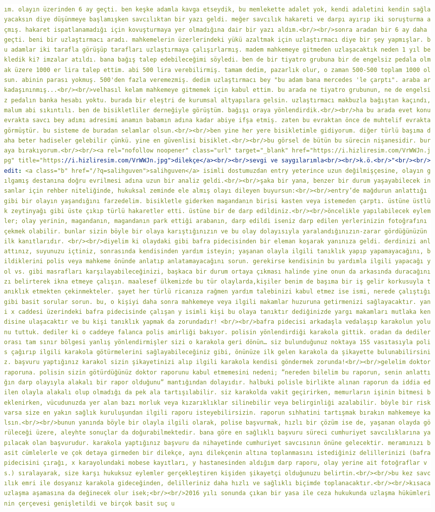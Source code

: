 ```yaml
ım. olayın üzerinden 6 ay geçti. ben keşke adamla kavga etseydik, bu memlekette adalet yok, kendi adaletini kendin sağlayacaksın diye düşünmeye başlamışken savcılıktan bir yazı geldi. meğer savcılık hakareti ve darpı ayırıp iki soruşturma açmış. hakaret ispatlanamadığı için kovuşturmaya yer olmadığına dair bir yazı aldım.<br/><br/>sonra aradan bir 6 ay daha geçti. beni bir uzlaştırmacı aradı. mahkemelerin üzerlerindeki yükü azaltmak için uzlaştırmacı diye bir şey yapmışlar. bu adamlar iki tarafla görüşüp tarafları uzlaştırmaya çalışırlarmış. madem mahkemeye gitmeden uzlaşacaktık neden 1 yıl bekledik ki? imzalar atıldı. bana bağış talep edebileceğimi söyledi. ben de bir tiyatro grubuna bir de engelsiz pedala olmak üzere 1000 er lira talep ettim. abi 500 lira verebilirmiş. tamam dedim, pazarlık olur, o zaman 500-500 toplam 1000 olsun. abinin parası yokmuş. 500'den fazla veremezmiş. dedim uzlaştırmacı bey "bu adam bana mercedes 'le çarptı". araba arkadaşınınmış...<br/><br/>velhasıl kelam mahkemeye gitmemek için kabul ettim. bu arada ne tiyatro grubunun, ne de engelsiz pedalın banka hesabı yoktu. burada bir eleştri de kurumsal altyapılara gelsin. uzlaştırmacı makbuzla bağıştan kaçındı, malum abi sıkıntılı. ben de bisikletliler derneğiyle görüştüm. bağışı oraya yönlendirdik.<br/><br/>ha bu arada evet konu evrakta savcı bey adımı adresimi anamın babamın adına kadar abiye ifşa etmiş. zaten bu evraktan önce de muhtelif evrakta görmüştür. bu sisteme de buradan selamlar olsun.<br/><br/>ben yine her yere bisikletimle gidiyorum. diğer türlü başıma daha beter hadiseler gelebilir çünkü. yine en güvenlisi bisiklet.<br/><br/>bu görsel de bütün bu sürecin nişanesidir. buraya bırakıyorum.<br/><br/><a rel="nofollow noopener" class="url" target="_blank" href="https://i.hizliresim.com/VrWWJn.jpg" title="https://i.hizliresim.com/VrWWJn.jpg">dilekçe</a><br/><br/>sevgi ve saygılarımla<br/><br/>k.ö.<br/>"<br/><br/>edit: <a class="b" href="/?q=salihguven">salihguven</a> isimli dostumuzdan entry yeterince uzun değilmişçesine, olayın gılgamış destanına doğru evrilmesi adına uzun bir analiz geldi.<br/><br/>şaka bir yana, benzer bir durum yaşayabilecek insanlar için rehber niteliğinde, hukuksal zeminde ele almış olayı dileyen buyursun:<br/><br/>entry’de mağdurun anlattığı gibi bir olayın yaşandığını farzedelim. bisikletle giderken magandanın birisi kasten veya istemeden çarptı. üstüne üstlük zeytinyağı gibi üste çıkıp türlü hakaretler etti. üstüne bir de darp edildiniz.<br/><br/>öncelikle yapılabilecek eylemler; olay yerinin, magandanın, magandanın park ettiği arabanın, darp edildi iseniz darp edilen yerlerinizin fotoğrafını çekmek olabilir. bunlar sizin böyle bir olaya karıştığınızın ve bu olay dolayısıyla yaralandığınızın-zarar gördüğünüzün ilk kanıtlarıdır. <br/><br/>diyelim ki olaydaki gibi bafra pidecisinden bir eleman koşarak yanınıza geldi. derdinizi anlattınız, suyunuzu içtiniz, sonrasında kendisinden yardım isteyin; yaşanan olayla ilgili tanıklık yapıp yapamayacağını, bildiklerini polis veya mahkeme önünde anlatıp anlatamayacağını sorun. gerekirse kendisinin bu yardımla ilgili yapacağı yol vs. gibi masrafları karşılayabileceğinizi, başkaca bir durum ortaya çıkması halinde yine onun da arkasında duracağınızı belirterek ikna etmeye çalışın. maalesef ülkemizde bu tür olaylarda,kişiler benim de başıma bir iş gelir korkusuyla tanıklık etmekten çekinmekteler. şayet her türlü ricanıza rağmen yardım talebinizi kabul etmez ise ismi, nerede çalıştığı gibi basit sorular sorun. bu, o kişiyi daha sonra mahkemeye veya ilgili makamlar huzuruna getirmenizi sağlayacaktır. yani x caddesi üzerindeki bafra pidecisinde çalışan y isimli kişi bu olaya tanıktır dediğinizde yargı makamları mutlaka kendisine ulaşacaktır ve bu kişi tanıklık yapmak da zorundadır! <br/><br/>bafra pidecisi arkadaşla vedalaşıp karakolun yolunu tuttuk. dediler ki o caddeye falanca polis amirliği bakıyor. polisin yönlendirdiği karakola gittik. oradan da dediler orası tam sınır bölgesi yanlış yönlendirmişler sizi o karakola geri dönün… siz bulunduğunuz noktaya 155 vasıtasıyla polis çağırıp ilgili karakola götürmelerini sağlayabileceğiniz gibi, önünüze ilk gelen karakola da şikayette bulunabilirsiniz. başvuru yaptığınız karakol sizin şikayetinizi alıp ilgili karakola kendisi göndermek zorunda!<br/><br/>gelelim doktor raporuna. polisin sizin götürdüğünüz doktor raporunu kabul etmemesini nedeni; ”nereden bilelim bu raporun, senin anlattığın darp olayıyla alakalı bir rapor olduğunu” mantığından dolayıdır. halbuki polisle birlikte alınan raporun da iddia edilen olayla alakalı olup olmadığı da pek ala tartışılabilir. siz karakolda vakit geçirirken, memurların işinin bitmesi beklenirken, vücudunuzda yer alan bazı morluk veya kızarıklıklar silinebilir veya belirginliği azalabilir. böyle bir risk varsa size en yakın sağlık kuruluşundan ilgili raporu isteyebilirsizin. raporun sıhhatini tartışmak bırakın mahkemeye kalsın.<br/><br/>bunun yanında böyle bir olayla ilgili olarak, polise başvurmak, hızlı bir çözüm ise de, yaşanan olayda görüleceği üzere, aleyhte sonuçlar da doğurabilmektedir. bana göre en sağlıklı başvuru süreci cumhuriyet savcılıklarına yapılacak olan başvurudur. karakola yaptığınız başvuru da nihayetinde cumhuriyet savcısının önüne gelecektir. meramınızı basit cümlelerle ve çok detaya girmeden bir dilekçe, aynı dilekçenin altına toplanmasını istediğiniz delillerinizi (bafra pidecisini çırağı, x karayolundaki mobese kayıtları, y hastanesinden aldığım darp raporu, olay yerine ait fotoğraflar vs.) sıralayarak, size karşı hukuksuz eylemler gerçekleştiren kişiden şikayetçi olduğunuzu belirtin.<br/><br/>bu kez savcılık emri ile dosyanız karakola gideceğinden, delilleriniz daha hızlı ve sağlıklı biçimde toplanacaktır.<br/><br/>kısaca uzlaşma aşamasına da değinecek olur isek;<br/><br/>2016 yılı sonunda çıkan bir yasa ile ceza hukukunda uzlaşma hükümlerinin çerçevesi genişletildi ve birçok basit suç u
```